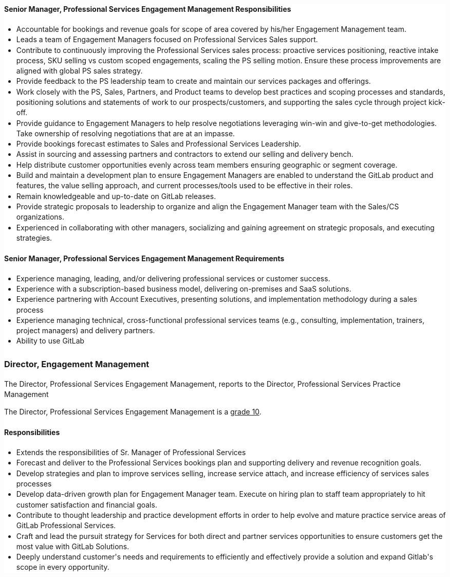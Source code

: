 #### Senior Manager, Professional Services Engagement Management Responsibilities

- Accountable for bookings and revenue goals for scope of area covered by his/her Engagement Management team.
- Leads a team of Engagement Managers focused on Professional Services Sales support.
- Contribute to continuously improving the Professional Services sales process: proactive services positioning, reactive intake process, SKU selling vs custom scoped engagements, scaling the PS selling motion. Ensure these process improvements are aligned with global PS sales strategy.
- Provide feedback to the PS leadership team to create and maintain our services packages and offerings.
- Work closely with the PS, Sales, Partners, and Product teams to develop best practices and scoping processes and standards, positioning solutions and statements of work to our prospects/customers, and supporting the sales cycle through project kick-off.
- Provide guidance to Engagement Managers to help resolve negotiations leveraging win-win and give-to-get methodologies. Take ownership of resolving negotiations that are at an impasse.
- Provide bookings forecast estimates to Sales and Professional Services Leadership.
- Assist in sourcing and assessing partners and contractors to extend our selling and delivery bench.
- Help distribute customer opportunities evenly across team members ensuring geographic or segment coverage.
- Build and maintain a development plan to ensure Engagement Managers are enabled to understand the GitLab product and features, the value selling approach, and current processes/tools used to be effective in their roles.
- Remain knowledgeable and up-to-date on GitLab releases.
- Provide strategic proposals to leadership to organize and align the Engagement Manager team with the Sales/CS organizations.
- Experienced in collaborating with other managers, socializing and gaining agreement on strategic proposals, and executing strategies.

#### Senior Manager, Professional Services Engagement Management Requirements

- Experience managing, leading, and/or delivering professional services or customer success.
- Experience with a subscription-based business model, delivering on-premises and SaaS solutions.
- Experience partnering with Account Executives, presenting solutions, and implementation methodology during a sales process
- Experience managing technical, cross-functional professional services teams (e.g., consulting, implementation, trainers, project managers) and delivery partners.
- Ability to use GitLab

### Director, Engagement Management

The Director, Professional Services Engagement Management, reports to the Director, Professional Services Practice Management

The Director, Professional Services Engagement Management is a [grade 10](https://about.gitlab.com/handbook/total-rewards/compensation/compensation-calculator/#gitlab-job-grades).

#### Responsibilities

- Extends the responsibilities of Sr. Manager of Professional Services
- Forecast and deliver to the Professional Services bookings plan and supporting delivery and revenue recognition goals.
- Develop strategies and plan to improve services selling, increase service attach, and increase efficiency of services sales processes
- Develop data-driven growth plan for Engagement Manager team. Execute on hiring plan to staff team appropriately to hit customer satisfaction and financial goals.
- Contribute to thought leadership and practice development efforts in order to help evolve and mature practice service areas of GitLab Professional Services.
- Craft and lead the pursuit strategy for Services for both direct and partner services opportunities to ensure customers get the most value with GitLab Solutions.
- Deeply understand customer's needs and requirements to efficiently and effectively provide a solution and expand Gitlab's scope in every opportunity.